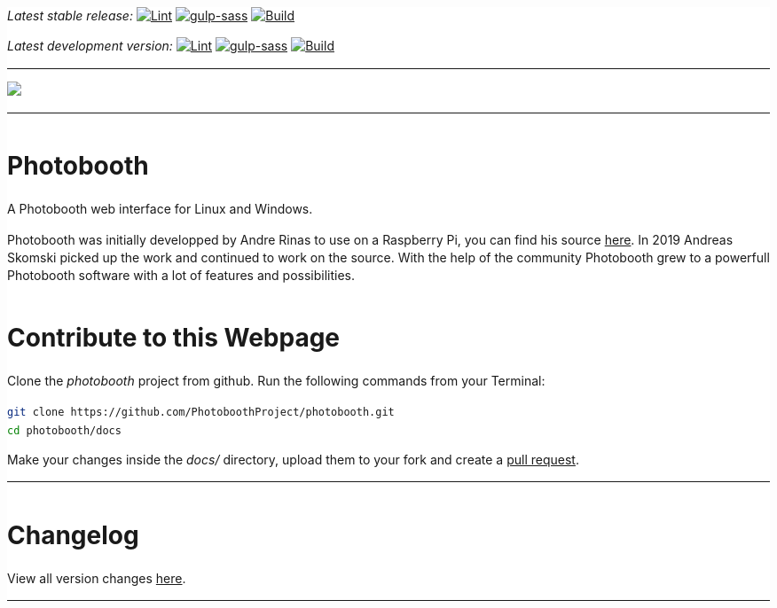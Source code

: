 _Latest stable release:_
[![Lint](https://github.com/PhotoboothProject/photobooth/actions/workflows/lint.yml/badge.svg?branch=stable4)](https://github.com/PhotoboothProject/photobooth/actions/workflows/lint.yml)
[![gulp-sass](https://github.com/PhotoboothProject/photobooth/actions/workflows/gulp_sass.yml/badge.svg?branch=stable4)](https://github.com/PhotoboothProject/photobooth/actions/workflows/gulp_sass.yml)
[![Build](https://github.com/PhotoboothProject/photobooth/actions/workflows/build.yml/badge.svg?branch=stable4)](https://github.com/PhotoboothProject/photobooth/actions/workflows/build.yml)

_Latest development version:_
[![Lint](https://github.com/PhotoboothProject/photobooth/actions/workflows/lint.yml/badge.svg)](https://github.com/PhotoboothProject/photobooth/actions/workflows/lint.yml)
[![gulp-sass](https://github.com/PhotoboothProject/photobooth/actions/workflows/gulp_sass.yml/badge.svg)](https://github.com/PhotoboothProject/photobooth/actions/workflows/gulp_sass.yml)
[![Build](https://github.com/PhotoboothProject/photobooth/actions/workflows/build.yml/badge.svg)](https://github.com/PhotoboothProject/photobooth/actions/workflows/build.yml)

---

![](https://raw.githubusercontent.com/PhotoboothProject/photobooth/dev/resources/img/logo/banner.png)

---

# Photobooth

A Photobooth web interface for Linux and Windows.

Photobooth was initially developped by Andre Rinas to use on a Raspberry Pi, you can find his source [here](https://github.com/andreknieriem/photobooth).
In 2019 Andreas Skomski picked up the work and continued to work on the source.
With the help of the community Photobooth grew to a powerfull Photobooth software with a lot of features and possibilities.


# Contribute to this Webpage

Clone the _photobooth_ project from github. Run the following commands from your Terminal:

```sh
git clone https://github.com/PhotoboothProject/photobooth.git
cd photobooth/docs
```

Make your changes inside the _docs/_ directory, upload them to your fork and create a [pull request](https://github.com/PhotoboothProject/photobooth/pulls).

---

# Changelog

View all version changes [here](changelog.md).

---
